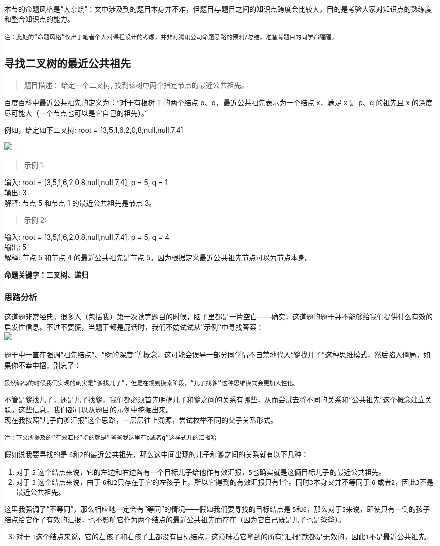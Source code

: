 本节的命题风格是“大杂烩”：文中涉及到的题目本身并不难，但题目与题目之间的知识点跨度会比较大，目的是考验大家对知识点的熟练度和整合知识点的能力。

    
    
    注：此处的“命题风格”仅出于笔者个人对课程设计的考虑，并非对腾讯公司命题思路的预测/总结。准备背题目的同学都醒醒。
    

## 寻找二叉树的最近公共祖先

> 题目描述： 给定一个二叉树, 找到该树中两个指定节点的最近公共祖先。

百度百科中最近公共祖先的定义为：“对于有根树 T 的两个结点 p、q，最近公共祖先表示为一个结点 x，满足 x 是 p、q 的祖先且 x
的深度尽可能大（一个节点也可以是它自己的祖先）。”

例如，给定如下二叉树: root = [3,5,1,6,2,0,8,null,null,7,4]

![](assets\26\1.image)

> 示例 1:

输入: root = [3,5,1,6,2,0,8,null,null,7,4], p = 5, q = 1  
输出: 3  
解释: 节点 5 和节点 1 的最近公共祖先是节点 3。

> 示例 2:

输入: root = [3,5,1,6,2,0,8,null,null,7,4], p = 5, q = 4  
输出: 5  
解释: 节点 5 和节点 4 的最近公共祖先是节点 5。因为根据定义最近公共祖先节点可以为节点本身。

**命题关键字：二叉树、递归**

### 思路分析

这道题非常经典。很多人（包括我）第一次读完题目的时候，脑子里都是一片空白——确实，这道题的题干并不能够给我们提供什么有效的启发性信息。不过不要慌，当题干都是屁话时，我们不妨试试从“示例”中寻找答案：  
![](assets\26\1.image)

题干中一直在强调“祖先结点”、“树的深度”等概念，这可能会误导一部分同学情不自禁地代入“爹找儿子”这种思维模式，然后陷入僵局。如果你不幸中招，别忘了：

    
    
    虽然编码的时候我们实现的确实是“爹找儿子”，但是在规则摸索阶段，“儿子找爹”这种思维模式会更加人性化。
    

不管是爹找儿子，还是儿子找爹，我们都必须首先明确儿子和爹之间的关系有哪些，从而尝试去将不同的关系和“公共祖先”这个概念建立关联。这些信息，我们都可以从题目的示例中挖掘出来。  
现在我按照“儿子向爹汇报”这个思路，一层层往上溯源，尝试枚举不同的父子关系形式。

    
    
    注：下文所提及的“有效汇报”指的就是“爸爸我这里有p或者q”这样式儿的汇报哈
    

假如说我要寻找的是 `6`和`2`的最近公共祖先，那么这中间出现的儿子和爹之间的关系就有以下几种：

  1. 对于 `5` 这个结点来说，它的左边和右边各有一个目标儿子给他作有效汇报，`5`也确实就是这俩目标儿子的最近公共祖先。
  2. 对于 `3` 这个结点来说，由于 `6`和`2`只存在于它的左孩子上，所以它得到的有效汇报只有1个。同时`3`本身又并不等同于 `6` 或者`2`，因此`3`不是最近公共祖先。

这里我强调了“不等同”，那么相应地一定会有“等同”的情况——假如我们要寻找的目标结点是
`5`和`6`，那么对于`5`来说，即使只有一侧的孩子结点给它作了有效的汇报，也不影响它作为两个结点的最近公共祖先而存在（因为它自己既是儿子也是爸爸）。

  3. 对于 `1`这个结点来说，它的左孩子和右孩子上都没有目标结点，这意味着它拿到的所有“汇报”就都是无效的，因此`1`不是最近公共祖先。
